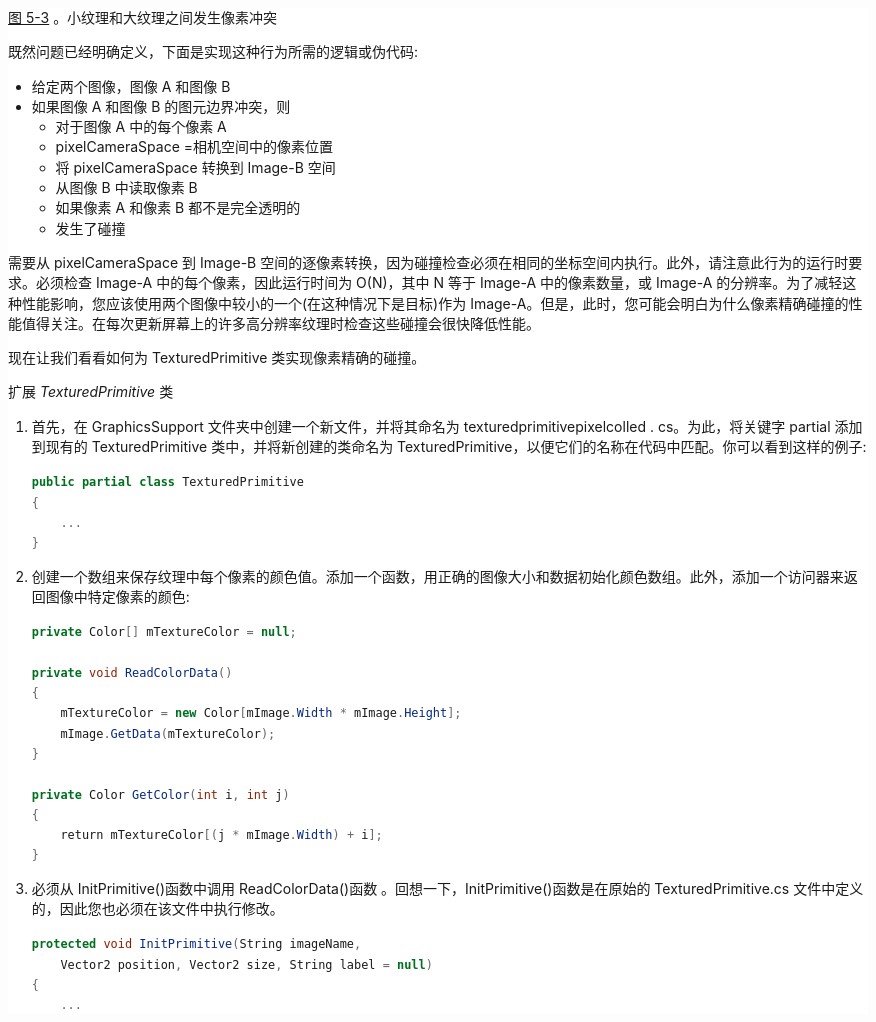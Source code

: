 [图 5-3](#_Fig3) 。小纹理和大纹理之间发生像素冲突

既然问题已经明确定义，下面是实现这种行为所需的逻辑或伪代码:

*   给定两个图像，图像 A 和图像 B
*   如果图像 A 和图像 B 的图元边界冲突，则
    *   对于图像 A 中的每个像素 A
    *   pixelCameraSpace =相机空间中的像素位置
    *   将 pixelCameraSpace 转换到 Image-B 空间
    *   从图像 B 中读取像素 B
    *   如果像素 A 和像素 B 都不是完全透明的
    *   发生了碰撞

需要从 pixelCameraSpace 到 Image-B 空间的逐像素转换，因为碰撞检查必须在相同的坐标空间内执行。此外，请注意此行为的运行时要求。必须检查 Image-A 中的每个像素，因此运行时间为 O(N)，其中 N 等于 Image-A 中的像素数量，或 Image-A 的分辨率。为了减轻这种性能影响，您应该使用两个图像中较小的一个(在这种情况下是目标)作为 Image-A。但是，此时，您可能会明白为什么像素精确碰撞的性能值得关注。在每次更新屏幕上的许多高分辨率纹理时检查这些碰撞会很快降低性能。

现在让我们看看如何为 TexturedPrimitive 类实现像素精确的碰撞。

扩展 *TexturedPrimitive* 类

1.  首先，在 GraphicsSupport 文件夹中创建一个新文件，并将其命名为 texturedprimitivepixelcolled . cs。为此，将关键字 partial 添加到现有的 TexturedPrimitive 类中，并将新创建的类命名为 TexturedPrimitive，以便它们的名称在代码中匹配。你可以看到这样的例子:

    ```cs
    public partial class TexturedPrimitive
    {
        ...
    }
    ```

2.  创建一个数组来保存纹理中每个像素的颜色值。添加一个函数，用正确的图像大小和数据初始化颜色数组。此外，添加一个访问器来返回图像中特定像素的颜色:

    ```cs
    private Color[] mTextureColor = null;

    private void ReadColorData()
    {
        mTextureColor = new Color[mImage.Width * mImage.Height];
        mImage.GetData(mTextureColor);
    }

    private Color GetColor(int i, int j)
    {
        return mTextureColor[(j * mImage.Width) + i];
    }
    ```

3.  必须从 InitPrimitive()函数中调用 ReadColorData()函数 。回想一下，InitPrimitive()函数是在原始的 TexturedPrimitive.cs 文件中定义的，因此您也必须在该文件中执行修改。

    ```cs
    protected void InitPrimitive(String imageName,
        Vector2 position, Vector2 size, String label = null)
    {
        ...
